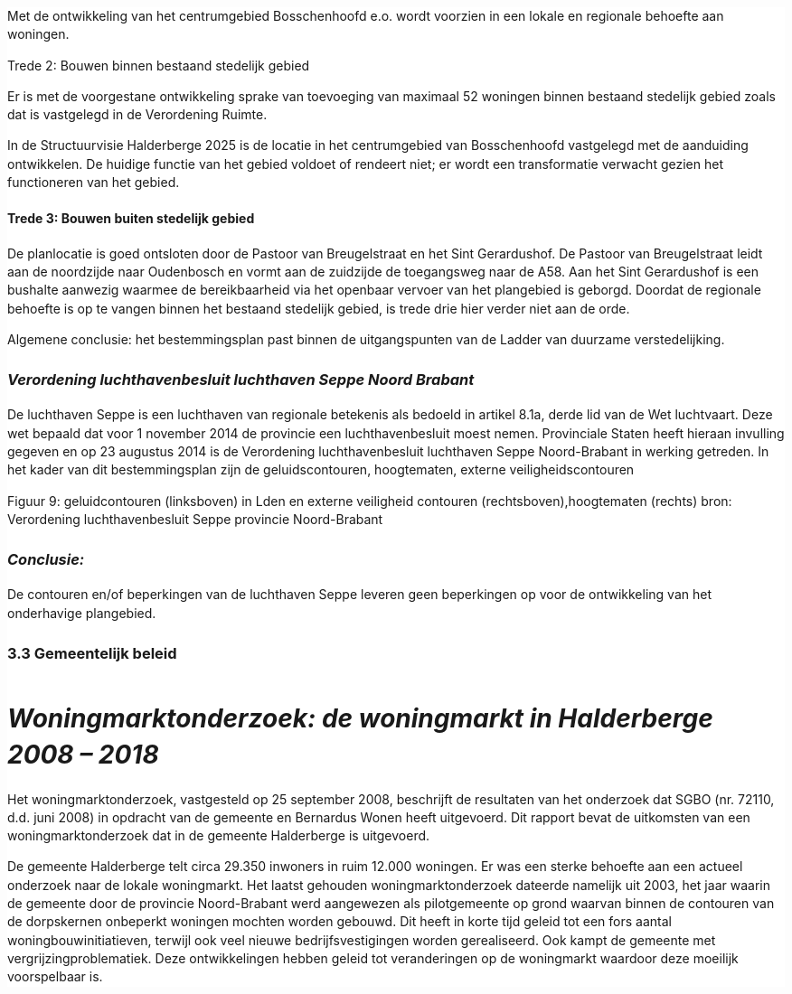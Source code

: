 Met de ontwikkeling van het centrumgebied Bosschenhoofd e.o. wordt voorzien in een lokale en regionale behoefte aan woningen.

Trede 2: Bouwen binnen bestaand stedelijk gebied

Er is met de voorgestane ontwikkeling sprake van toevoeging van maximaal 52 woningen binnen bestaand stedelijk gebied zoals dat is vastgelegd in de Verordening Ruimte.

In de Structuurvisie Halderberge 2025 is de locatie in het centrumgebied van Bosschenhoofd vastgelegd met de aanduiding ontwikkelen. De huidige functie van het gebied voldoet of rendeert niet; er wordt een transformatie verwacht gezien het functioneren van het gebied.

#### Trede 3: Bouwen buiten stedelijk gebied

De planlocatie is goed ontsloten door de Pastoor van Breugelstraat en het Sint Gerardushof. De Pastoor van Breugelstraat leidt aan de noordzijde naar Oudenbosch en vormt aan de zuidzijde de toegangsweg naar de A58. Aan het Sint Gerardushof is een bushalte aanwezig waarmee de bereikbaarheid via het openbaar vervoer van het plangebied is geborgd. Doordat de regionale behoefte is op te vangen binnen het bestaand stedelijk gebied, is trede drie hier verder niet aan de orde.

Algemene conclusie: het bestemmingsplan past binnen de uitgangspunten van de Ladder van duurzame verstedelijking.

### *Verordening luchthavenbesluit luchthaven Seppe Noord Brabant*

De luchthaven Seppe is een luchthaven van regionale betekenis als bedoeld in artikel 8.1a, derde lid van de Wet luchtvaart. Deze wet bepaald dat voor 1 november 2014 de provincie een luchthavenbesluit moest nemen. Provinciale Staten heeft hieraan invulling gegeven en op 23 augustus 2014 is de Verordening luchthavenbesluit luchthaven Seppe Noord-Brabant in werking getreden. In het kader van dit bestemmingsplan zijn de geluidscontouren, hoogtematen, externe veiligheidscontouren

Figuur 9: geluidcontouren (linksboven) in Lden en externe veiligheid contouren (rechtsboven),hoogtematen (rechts) bron: Verordening luchthavenbesluit Seppe provincie Noord-Brabant

### *Conclusie:*

De contouren en/of beperkingen van de luchthaven Seppe leveren geen beperkingen op voor de ontwikkeling van het onderhavige plangebied.

### <span id="page-14-0"></span>**3.3 Gemeentelijk beleid**

# *Woningmarktonderzoek: de woningmarkt in Halderberge 2008 – 2018*

Het woningmarktonderzoek, vastgesteld op 25 september 2008, beschrijft de resultaten van het onderzoek dat SGBO (nr. 72110, d.d. juni 2008) in opdracht van de gemeente en Bernardus Wonen heeft uitgevoerd. Dit rapport bevat de uitkomsten van een woningmarktonderzoek dat in de gemeente Halderberge is uitgevoerd.

De gemeente Halderberge telt circa 29.350 inwoners in ruim 12.000 woningen. Er was een sterke behoefte aan een actueel onderzoek naar de lokale woningmarkt. Het laatst gehouden woningmarktonderzoek dateerde namelijk uit 2003, het jaar waarin de gemeente door de provincie Noord-Brabant werd aangewezen als pilotgemeente op grond waarvan binnen de contouren van de dorpskernen onbeperkt woningen mochten worden gebouwd. Dit heeft in korte tijd geleid tot een fors aantal woningbouwinitiatieven, terwijl ook veel nieuwe bedrijfsvestigingen worden gerealiseerd. Ook kampt de gemeente met vergrijzingproblematiek. Deze ontwikkelingen hebben geleid tot veranderingen op de woningmarkt waardoor deze moeilijk voorspelbaar is.
